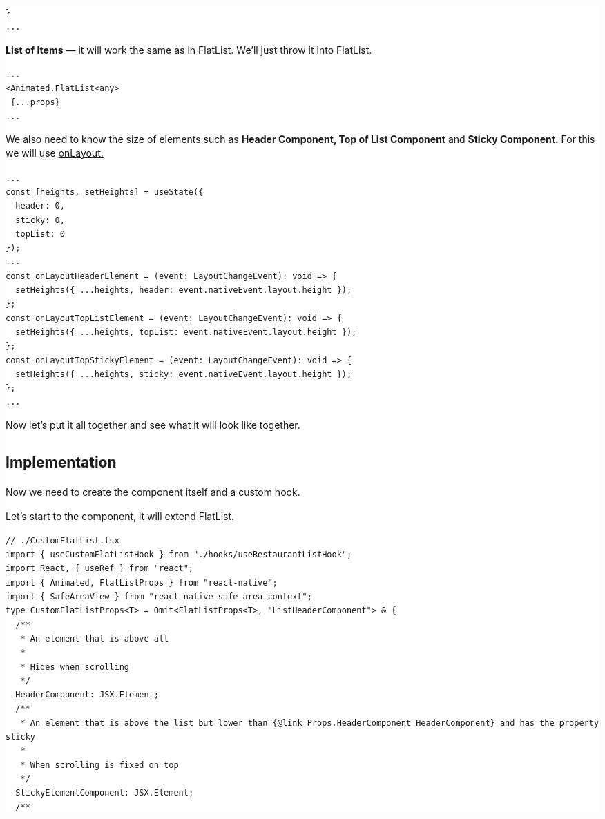 ```
}
...
```

**List of Items** — it will work the same as in [FlatList](https://reactnative.dev/docs/flatlist#required-renderitem). We’ll just throw it into FlatList.

```
...
<Animated.FlatList<any>
 {...props}
...
```

We also need to know the size of elements such as **Header Component, Top of List Component** and **Sticky Component.** For this we will use [onLayout.](https://reactnative.dev/docs/view#onlayout)

```
...
const [heights, setHeights] = useState({
  header: 0,
  sticky: 0,
  topList: 0
});
...
const onLayoutHeaderElement = (event: LayoutChangeEvent): void => {
  setHeights({ ...heights, header: event.nativeEvent.layout.height });
};
const onLayoutTopListElement = (event: LayoutChangeEvent): void => {
  setHeights({ ...heights, topList: event.nativeEvent.layout.height });
};
const onLayoutTopStickyElement = (event: LayoutChangeEvent): void => {
  setHeights({ ...heights, sticky: event.nativeEvent.layout.height });
};
...
```

Now let’s put it all together and see what it will look like together.

Implementation
--------------

Now we need to create the component itself and a custom hook.

Let’s start to the component, it will extend [FlatList](https://reactnative.dev/docs/flatlist#required-renderitem).

```
// ./CustomFlatList.tsx
import { useCustomFlatListHook } from "./hooks/useRestaurantListHook";
import React, { useRef } from "react";
import { Animated, FlatListProps } from "react-native";
import { SafeAreaView } from "react-native-safe-area-context";
type CustomFlatListProps<T> = Omit<FlatListProps<T>, "ListHeaderComponent"> & {
  /**
   * An element that is above all
   *
   * Hides when scrolling
   */
  HeaderComponent: JSX.Element;
  /**
   * An element that is above the list but lower than {@link Props.HeaderComponent HeaderComponent} and has the property sticky
   *
   * When scrolling is fixed on top
   */
  StickyElementComponent: JSX.Element;
  /**
```